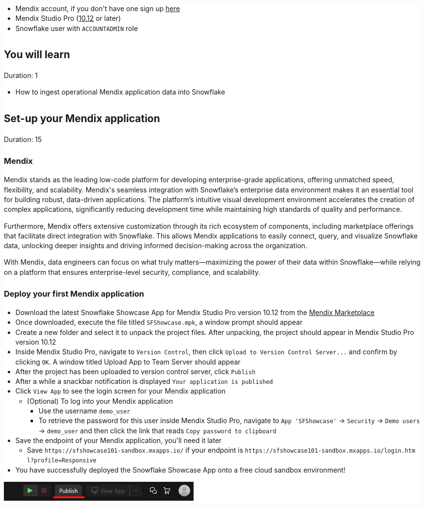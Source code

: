 - Mendix account, if you don't have one sign up [here](https://signup.mendix.com/)
- Mendix Studio Pro ([10.12](https://marketplace.mendix.com/link/studiopro/10.12.0) or later)
- Snowflake user with `ACCOUNTADMIN` role

## You will learn
Duration: 1

- How to ingest operational Mendix application data into Snowflake

## Set-up your Mendix application
Duration: 15

### Mendix
Mendix stands as the leading low-code platform for developing enterprise-grade applications, offering unmatched speed, flexibility, and scalability. Mendix's seamless integration with Snowflake’s enterprise data environment makes it an essential tool for building robust, data-driven applications. The platform’s intuitive visual development environment accelerates the creation of complex applications, significantly reducing development time while maintaining high standards of quality and performance.

Furthermore, Mendix offers extensive customization through its rich ecosystem of components, including marketplace offerings that facilitate direct integration with Snowflake. This allows Mendix applications to easily connect, query, and visualize Snowflake data, unlocking deeper insights and driving informed decision-making across the organization.

With Mendix, data engineers can focus on what truly matters—maximizing the power of their data within Snowflake—while relying on a platform that ensures enterprise-level security, compliance, and scalability.

### Deploy your first Mendix application
- Download the latest Snowflake Showcase App for Mendix Studio Pro version 10.12 from the [Mendix Marketplace](https://marketplace.mendix.com/link/component/225845)
- Once downloaded, execute the file titled `SFShowcase.mpk`, a window prompt should appear
- Create a new folder and select it to unpack the project files. After unpacking, the project should appear in Mendix Studio Pro version 10.12
- Inside Mendix Studio Pro, navigate to `Version Control`, then click `Upload to Version Control Server...` and confirm by clicking `OK`. A window titled Upload App to Team Server should appear
- After the project has been uploaded to version control server, click `Publish`
- After a while a snackbar notification is displayed `Your application is published`
- Click `View App` to see the login screen for your Mendix application
  - (Optional) To log into your Mendix application
    - Use the username `demo_user`
    - To retrieve the password for this user inside Mendix Studio Pro, navigate to `App 'SFShowcase'` -> `Security` -> `Demo users` -> `demo_user` and then click the link that reads `Copy password to clipboard`
- Save the endpoint of your Mendix application, you'll need it later
  - Save `https://sfshowcase101-sandbox.mxapps.io/` if your endpoint is `https://sfshowcase101-sandbox.mxapps.io/login.html?profile=Responsive` 
- You have successfully deployed the Snowflake Showcase App onto a free cloud sandbox environment!

![Deploying your Mendix application](assets/publish.png)
